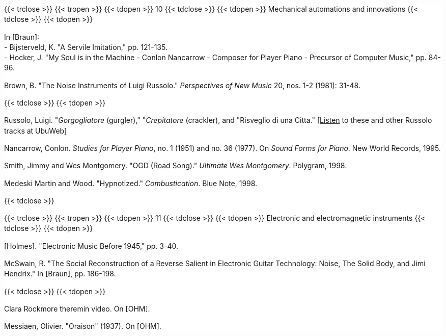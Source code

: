 {{< trclose >}}
{{< tropen >}}
{{< tdopen >}}
10
{{< tdclose >}}
{{< tdopen >}}
Mechanical automations and innovations
{{< tdclose >}}
{{< tdopen >}}


In \[Braun\]:  
\- Bijsterveld, K. "A Servile Imitation," pp. 121-135.  
\- Hocker, J. "My Soul is in the Machine - Conlon Nancarrow - Composer for Player Piano - Precursor of Computer Music," pp. 84-96.

Brown, B. "The Noise Instruments of Luigi Russolo." _Perspectives of New Music_ 20, nos. 1-2 (1981): 31-48.


{{< tdclose >}}
{{< tdopen >}}


Russolo, Luigi. "_Gorgogliatore_ (gurgler)," "_Crepitatore_ (crackler), and "Risveglio di una Citta." \[[Listen](http://www.ubu.com/sound/russolo_l.html) to these and other Russolo tracks at UbuWeb\]

Nancarrow, Conlon. _Studies for Player Piano_, no. 1 (1951) and no. 36 (1977). On _Sound Forms for Piano_. New World Records, 1995.

Smith, Jimmy and Wes Montgomery. "OGD (Road Song)." _Ultimate Wes Montgomery_. Polygram, 1998.

Medeski Martin and Wood. "Hypnotized." _Combustication_. Blue Note, 1998.


{{< tdclose >}}

{{< trclose >}}
{{< tropen >}}
{{< tdopen >}}
11
{{< tdclose >}}
{{< tdopen >}}
Electronic and electromagnetic instruments
{{< tdclose >}}
{{< tdopen >}}


\[Holmes\]. "Electronic Music Before 1945," pp. 3-40.

McSwain, R. "The Social Reconstruction of a Reverse Salient in Electronic Guitar Technology: Noise, The Solid Body, and Jimi Hendrix." In \[Braun\], pp. 186-198.


{{< tdclose >}}
{{< tdopen >}}


Clara Rockmore theremin video. On \[OHM\].

Messiaen, Olivier. "Oraison" (1937). On \[OHM\].
